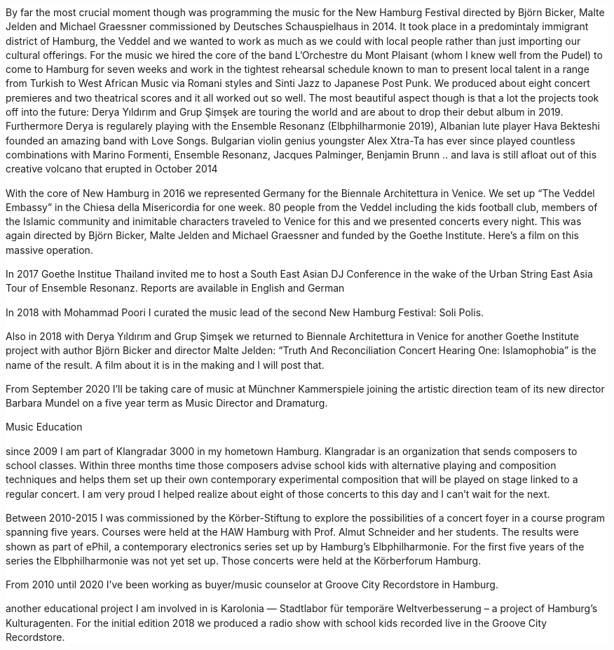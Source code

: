 By far the most crucial moment though was programming the music for the New Hamburg Festival directed by Björn Bicker, Malte Jelden and Michael Graessner commissioned by Deutsches Schauspielhaus in 2014. It took place in a predomintaly immigrant district of Hamburg, the Veddel and we wanted to work as much as we could with local people rather than just importing our cultural offerings. For the music we hired the core of the band L’Orchestre du Mont Plaisant (whom I knew well from the Pudel) to come to Hamburg for seven weeks and work in the tightest rehearsal schedule known to man to present local talent in a range from Turkish to West African Music via Romani styles and Sinti Jazz to Japanese Post Punk. We produced about eight concert premieres and two theatrical scores and it all worked out so well. The most beautiful aspect though is that a lot the projects took off into the future: Derya Yıldırım and Grup Şimşek are touring the world and are about to drop their debut album in 2019. Furthermore Derya is regularely playing with the Ensemble Resonanz (Elbphilharmonie 2019), Albanian lute player Hava Bekteshi founded an amazing band with Love Songs. Bulgarian violin genius youngster Alex Xtra-Ta has ever since played countless combinations with Marino Formenti, Ensemble Resonanz, Jacques Palminger, Benjamin Brunn .. and lava is still afloat out of this creative volcano that erupted in October 2014

With the core of New Hamburg in 2016 we represented Germany for the Biennale Architettura in Venice. We set up “The Veddel Embassy” in the Chiesa della Misericordia for one week. 80 people from the Veddel including the kids football club, members of the Islamic community and inimitable characters traveled to Venice for this and we presented concerts every night. This was again directed by Björn Bicker, Malte Jelden and Michael Graessner and funded by the Goethe Institute. Here’s a film on this massive operation.

In 2017 Goethe Institue Thailand invited me to host a South East Asian DJ Conference in the wake of the Urban String East Asia Tour of Ensemble Resonanz. Reports are available in English and German

In 2018 with Mohammad Poori I curated the music lead of the second New Hamburg Festival: Soli Polis.

Also in 2018 with Derya Yıldırım and Grup Şimşek we returned to Biennale Architettura in Venice for another Goethe Institute project with author Björn Bicker and director Malte Jelden: “Truth And Reconciliation Concert Hearing One: Islamophobia” is the name of the result. A film about it is in the making and I will post that.

From September 2020 I’ll be taking care of music at Münchner Kammerspiele joining the artistic direction team of its new director Barbara Mundel on a five year term as Music Director and Dramaturg.

Music Education

since 2009 I am part of Klangradar 3000 in my hometown Hamburg. Klangradar is an organization that sends composers to school classes. Within three months time those composers advise school kids with alternative playing and composition techniques and helps them set up their own contemporary experimental composition that will be played on stage linked to a regular concert. I am very proud I helped realize about eight of those concerts to this day and I can’t wait for the next.

Between 2010-2015 I was commissioned by the Körber-Stiftung to explore the possibilities of a concert foyer in a course program spanning five years. Courses were held at the HAW Hamburg with Prof. Almut Schneider and her students. The results were shown as part of ePhil, a contemporary electronics series set up by Hamburg’s Elbphilharmonie. For the first five years of the series the Elbphilharmonie was not yet set up. Those concerts were held at the Körberforum Hamburg.

From 2010 until 2020 I’ve been working as buyer/music counselor at Groove City Recordstore in Hamburg.

another educational project I am involved in is Karolonia — Stadtlabor für temporäre Weltverbesserung – a project of Hamburg’s Kulturagenten. For the initial edition 2018 we produced a radio show with school kids recorded live in the Groove City Recordstore.
